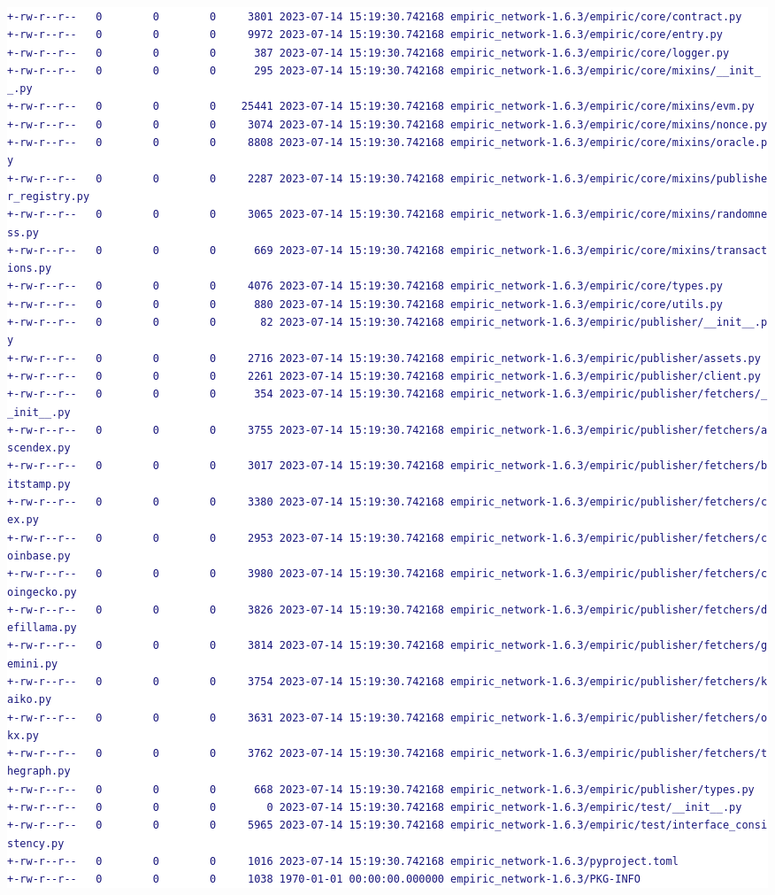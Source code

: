 ```diff
+-rw-r--r--   0        0        0     3801 2023-07-14 15:19:30.742168 empiric_network-1.6.3/empiric/core/contract.py
+-rw-r--r--   0        0        0     9972 2023-07-14 15:19:30.742168 empiric_network-1.6.3/empiric/core/entry.py
+-rw-r--r--   0        0        0      387 2023-07-14 15:19:30.742168 empiric_network-1.6.3/empiric/core/logger.py
+-rw-r--r--   0        0        0      295 2023-07-14 15:19:30.742168 empiric_network-1.6.3/empiric/core/mixins/__init__.py
+-rw-r--r--   0        0        0    25441 2023-07-14 15:19:30.742168 empiric_network-1.6.3/empiric/core/mixins/evm.py
+-rw-r--r--   0        0        0     3074 2023-07-14 15:19:30.742168 empiric_network-1.6.3/empiric/core/mixins/nonce.py
+-rw-r--r--   0        0        0     8808 2023-07-14 15:19:30.742168 empiric_network-1.6.3/empiric/core/mixins/oracle.py
+-rw-r--r--   0        0        0     2287 2023-07-14 15:19:30.742168 empiric_network-1.6.3/empiric/core/mixins/publisher_registry.py
+-rw-r--r--   0        0        0     3065 2023-07-14 15:19:30.742168 empiric_network-1.6.3/empiric/core/mixins/randomness.py
+-rw-r--r--   0        0        0      669 2023-07-14 15:19:30.742168 empiric_network-1.6.3/empiric/core/mixins/transactions.py
+-rw-r--r--   0        0        0     4076 2023-07-14 15:19:30.742168 empiric_network-1.6.3/empiric/core/types.py
+-rw-r--r--   0        0        0      880 2023-07-14 15:19:30.742168 empiric_network-1.6.3/empiric/core/utils.py
+-rw-r--r--   0        0        0       82 2023-07-14 15:19:30.742168 empiric_network-1.6.3/empiric/publisher/__init__.py
+-rw-r--r--   0        0        0     2716 2023-07-14 15:19:30.742168 empiric_network-1.6.3/empiric/publisher/assets.py
+-rw-r--r--   0        0        0     2261 2023-07-14 15:19:30.742168 empiric_network-1.6.3/empiric/publisher/client.py
+-rw-r--r--   0        0        0      354 2023-07-14 15:19:30.742168 empiric_network-1.6.3/empiric/publisher/fetchers/__init__.py
+-rw-r--r--   0        0        0     3755 2023-07-14 15:19:30.742168 empiric_network-1.6.3/empiric/publisher/fetchers/ascendex.py
+-rw-r--r--   0        0        0     3017 2023-07-14 15:19:30.742168 empiric_network-1.6.3/empiric/publisher/fetchers/bitstamp.py
+-rw-r--r--   0        0        0     3380 2023-07-14 15:19:30.742168 empiric_network-1.6.3/empiric/publisher/fetchers/cex.py
+-rw-r--r--   0        0        0     2953 2023-07-14 15:19:30.742168 empiric_network-1.6.3/empiric/publisher/fetchers/coinbase.py
+-rw-r--r--   0        0        0     3980 2023-07-14 15:19:30.742168 empiric_network-1.6.3/empiric/publisher/fetchers/coingecko.py
+-rw-r--r--   0        0        0     3826 2023-07-14 15:19:30.742168 empiric_network-1.6.3/empiric/publisher/fetchers/defillama.py
+-rw-r--r--   0        0        0     3814 2023-07-14 15:19:30.742168 empiric_network-1.6.3/empiric/publisher/fetchers/gemini.py
+-rw-r--r--   0        0        0     3754 2023-07-14 15:19:30.742168 empiric_network-1.6.3/empiric/publisher/fetchers/kaiko.py
+-rw-r--r--   0        0        0     3631 2023-07-14 15:19:30.742168 empiric_network-1.6.3/empiric/publisher/fetchers/okx.py
+-rw-r--r--   0        0        0     3762 2023-07-14 15:19:30.742168 empiric_network-1.6.3/empiric/publisher/fetchers/thegraph.py
+-rw-r--r--   0        0        0      668 2023-07-14 15:19:30.742168 empiric_network-1.6.3/empiric/publisher/types.py
+-rw-r--r--   0        0        0        0 2023-07-14 15:19:30.742168 empiric_network-1.6.3/empiric/test/__init__.py
+-rw-r--r--   0        0        0     5965 2023-07-14 15:19:30.742168 empiric_network-1.6.3/empiric/test/interface_consistency.py
+-rw-r--r--   0        0        0     1016 2023-07-14 15:19:30.742168 empiric_network-1.6.3/pyproject.toml
+-rw-r--r--   0        0        0     1038 1970-01-01 00:00:00.000000 empiric_network-1.6.3/PKG-INFO
```